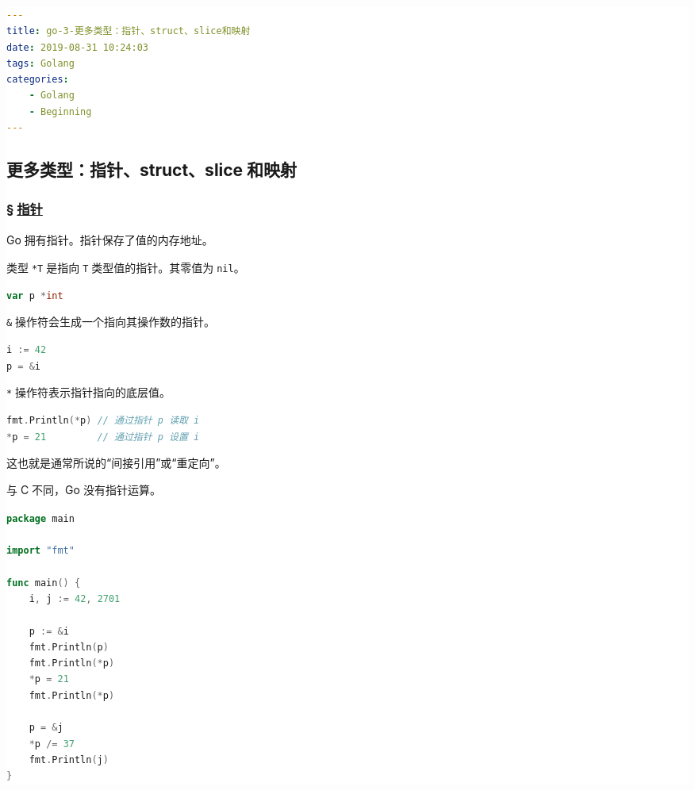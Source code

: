 ```yaml
---
title: go-3-更多类型：指针、struct、slice和映射
date: 2019-08-31 10:24:03
tags: Golang
categories:
	- Golang
	- Beginning
---
```


## 更多类型：指针、struct、slice 和映射

### § [指针](https://tour.golang.org/moretypes/1)

Go 拥有指针。指针保存了值的内存地址。

类型 `*T` 是指向 `T` 类型值的指针。其零值为 `nil`。

```go
var p *int
```

`&` 操作符会生成一个指向其操作数的指针。

```go
i := 42
p = &i
```

`*` 操作符表示指针指向的底层值。

```go
fmt.Println(*p) // 通过指针 p 读取 i
*p = 21         // 通过指针 p 设置 i
```

这也就是通常所说的“间接引用”或“重定向”。

与 C 不同，Go 没有指针运算。

```go
package main

import "fmt"

func main() {
	i, j := 42, 2701

	p := &i
	fmt.Println(p)
	fmt.Println(*p)
	*p = 21
	fmt.Println(*p)

	p = &j
	*p /= 37
	fmt.Println(j)
}
```
